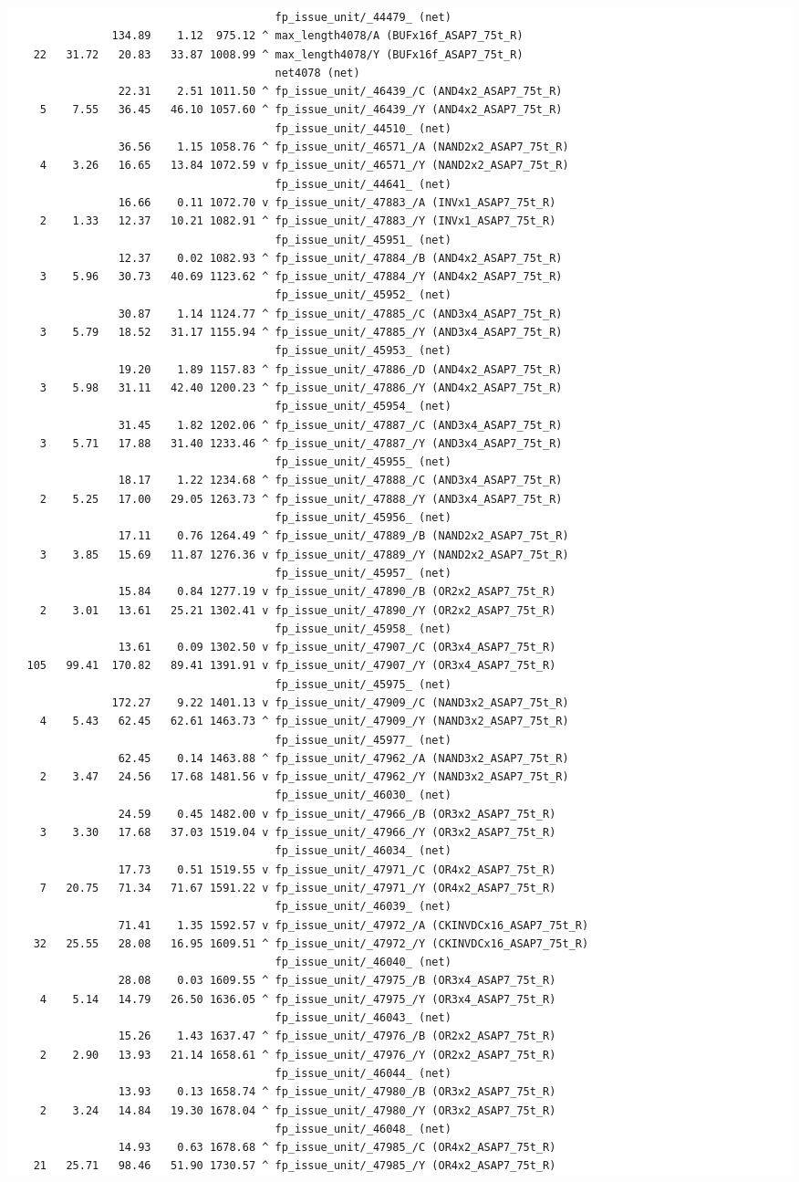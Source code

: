 ```
                                         fp_issue_unit/_44479_ (net)
                134.89    1.12  975.12 ^ max_length4078/A (BUFx16f_ASAP7_75t_R)
    22   31.72   20.83   33.87 1008.99 ^ max_length4078/Y (BUFx16f_ASAP7_75t_R)
                                         net4078 (net)
                 22.31    2.51 1011.50 ^ fp_issue_unit/_46439_/C (AND4x2_ASAP7_75t_R)
     5    7.55   36.45   46.10 1057.60 ^ fp_issue_unit/_46439_/Y (AND4x2_ASAP7_75t_R)
                                         fp_issue_unit/_44510_ (net)
                 36.56    1.15 1058.76 ^ fp_issue_unit/_46571_/A (NAND2x2_ASAP7_75t_R)
     4    3.26   16.65   13.84 1072.59 v fp_issue_unit/_46571_/Y (NAND2x2_ASAP7_75t_R)
                                         fp_issue_unit/_44641_ (net)
                 16.66    0.11 1072.70 v fp_issue_unit/_47883_/A (INVx1_ASAP7_75t_R)
     2    1.33   12.37   10.21 1082.91 ^ fp_issue_unit/_47883_/Y (INVx1_ASAP7_75t_R)
                                         fp_issue_unit/_45951_ (net)
                 12.37    0.02 1082.93 ^ fp_issue_unit/_47884_/B (AND4x2_ASAP7_75t_R)
     3    5.96   30.73   40.69 1123.62 ^ fp_issue_unit/_47884_/Y (AND4x2_ASAP7_75t_R)
                                         fp_issue_unit/_45952_ (net)
                 30.87    1.14 1124.77 ^ fp_issue_unit/_47885_/C (AND3x4_ASAP7_75t_R)
     3    5.79   18.52   31.17 1155.94 ^ fp_issue_unit/_47885_/Y (AND3x4_ASAP7_75t_R)
                                         fp_issue_unit/_45953_ (net)
                 19.20    1.89 1157.83 ^ fp_issue_unit/_47886_/D (AND4x2_ASAP7_75t_R)
     3    5.98   31.11   42.40 1200.23 ^ fp_issue_unit/_47886_/Y (AND4x2_ASAP7_75t_R)
                                         fp_issue_unit/_45954_ (net)
                 31.45    1.82 1202.06 ^ fp_issue_unit/_47887_/C (AND3x4_ASAP7_75t_R)
     3    5.71   17.88   31.40 1233.46 ^ fp_issue_unit/_47887_/Y (AND3x4_ASAP7_75t_R)
                                         fp_issue_unit/_45955_ (net)
                 18.17    1.22 1234.68 ^ fp_issue_unit/_47888_/C (AND3x4_ASAP7_75t_R)
     2    5.25   17.00   29.05 1263.73 ^ fp_issue_unit/_47888_/Y (AND3x4_ASAP7_75t_R)
                                         fp_issue_unit/_45956_ (net)
                 17.11    0.76 1264.49 ^ fp_issue_unit/_47889_/B (NAND2x2_ASAP7_75t_R)
     3    3.85   15.69   11.87 1276.36 v fp_issue_unit/_47889_/Y (NAND2x2_ASAP7_75t_R)
                                         fp_issue_unit/_45957_ (net)
                 15.84    0.84 1277.19 v fp_issue_unit/_47890_/B (OR2x2_ASAP7_75t_R)
     2    3.01   13.61   25.21 1302.41 v fp_issue_unit/_47890_/Y (OR2x2_ASAP7_75t_R)
                                         fp_issue_unit/_45958_ (net)
                 13.61    0.09 1302.50 v fp_issue_unit/_47907_/C (OR3x4_ASAP7_75t_R)
   105   99.41  170.82   89.41 1391.91 v fp_issue_unit/_47907_/Y (OR3x4_ASAP7_75t_R)
                                         fp_issue_unit/_45975_ (net)
                172.27    9.22 1401.13 v fp_issue_unit/_47909_/C (NAND3x2_ASAP7_75t_R)
     4    5.43   62.45   62.61 1463.73 ^ fp_issue_unit/_47909_/Y (NAND3x2_ASAP7_75t_R)
                                         fp_issue_unit/_45977_ (net)
                 62.45    0.14 1463.88 ^ fp_issue_unit/_47962_/A (NAND3x2_ASAP7_75t_R)
     2    3.47   24.56   17.68 1481.56 v fp_issue_unit/_47962_/Y (NAND3x2_ASAP7_75t_R)
                                         fp_issue_unit/_46030_ (net)
                 24.59    0.45 1482.00 v fp_issue_unit/_47966_/B (OR3x2_ASAP7_75t_R)
     3    3.30   17.68   37.03 1519.04 v fp_issue_unit/_47966_/Y (OR3x2_ASAP7_75t_R)
                                         fp_issue_unit/_46034_ (net)
                 17.73    0.51 1519.55 v fp_issue_unit/_47971_/C (OR4x2_ASAP7_75t_R)
     7   20.75   71.34   71.67 1591.22 v fp_issue_unit/_47971_/Y (OR4x2_ASAP7_75t_R)
                                         fp_issue_unit/_46039_ (net)
                 71.41    1.35 1592.57 v fp_issue_unit/_47972_/A (CKINVDCx16_ASAP7_75t_R)
    32   25.55   28.08   16.95 1609.51 ^ fp_issue_unit/_47972_/Y (CKINVDCx16_ASAP7_75t_R)
                                         fp_issue_unit/_46040_ (net)
                 28.08    0.03 1609.55 ^ fp_issue_unit/_47975_/B (OR3x4_ASAP7_75t_R)
     4    5.14   14.79   26.50 1636.05 ^ fp_issue_unit/_47975_/Y (OR3x4_ASAP7_75t_R)
                                         fp_issue_unit/_46043_ (net)
                 15.26    1.43 1637.47 ^ fp_issue_unit/_47976_/B (OR2x2_ASAP7_75t_R)
     2    2.90   13.93   21.14 1658.61 ^ fp_issue_unit/_47976_/Y (OR2x2_ASAP7_75t_R)
                                         fp_issue_unit/_46044_ (net)
                 13.93    0.13 1658.74 ^ fp_issue_unit/_47980_/B (OR3x2_ASAP7_75t_R)
     2    3.24   14.84   19.30 1678.04 ^ fp_issue_unit/_47980_/Y (OR3x2_ASAP7_75t_R)
                                         fp_issue_unit/_46048_ (net)
                 14.93    0.63 1678.68 ^ fp_issue_unit/_47985_/C (OR4x2_ASAP7_75t_R)
    21   25.71   98.46   51.90 1730.57 ^ fp_issue_unit/_47985_/Y (OR4x2_ASAP7_75t_R)
```